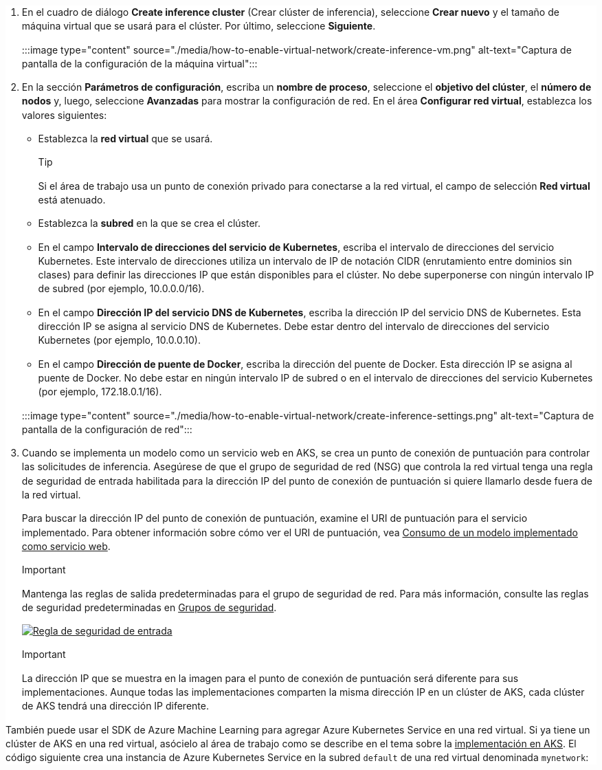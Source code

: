 1. En el cuadro de diálogo __Create inference cluster__ (Crear clúster de inferencia), seleccione __Crear nuevo__ y el tamaño de máquina virtual que se usará para el clúster. Por último, seleccione __Siguiente__.

    :::image type="content" source="./media/how-to-enable-virtual-network/create-inference-vm.png" alt-text="Captura de pantalla de la configuración de la máquina virtual":::

1. En la sección __Parámetros de configuración__, escriba un __nombre de proceso__, seleccione el __objetivo del clúster__, el __número de nodos__ y, luego, seleccione __Avanzadas__ para mostrar la configuración de red. En el área __Configurar red virtual__, establezca los valores siguientes:

    * Establezca la __red virtual__ que se usará.

        > [!TIP]
        > Si el área de trabajo usa un punto de conexión privado para conectarse a la red virtual, el campo de selección __Red virtual__ está atenuado.

    * Establezca la __subred__ en la que se crea el clúster.
    * En el campo __Intervalo de direcciones del servicio de Kubernetes__, escriba el intervalo de direcciones del servicio Kubernetes. Este intervalo de direcciones utiliza un intervalo de IP de notación CIDR (enrutamiento entre dominios sin clases) para definir las direcciones IP que están disponibles para el clúster. No debe superponerse con ningún intervalo IP de subred (por ejemplo, 10.0.0.0/16).
    * En el campo __Dirección IP del servicio DNS de Kubernetes__, escriba la dirección IP del servicio DNS de Kubernetes. Esta dirección IP se asigna al servicio DNS de Kubernetes. Debe estar dentro del intervalo de direcciones del servicio Kubernetes (por ejemplo, 10.0.0.10).
    * En el campo __Dirección de puente de Docker__, escriba la dirección del puente de Docker. Esta dirección IP se asigna al puente de Docker. No debe estar en ningún intervalo IP de subred o en el intervalo de direcciones del servicio Kubernetes (por ejemplo, 172.18.0.1/16).

    :::image type="content" source="./media/how-to-enable-virtual-network/create-inference-settings.png" alt-text="Captura de pantalla de la configuración de red":::

1. Cuando se implementa un modelo como un servicio web en AKS, se crea un punto de conexión de puntuación para controlar las solicitudes de inferencia. Asegúrese de que el grupo de seguridad de red (NSG) que controla la red virtual tenga una regla de seguridad de entrada habilitada para la dirección IP del punto de conexión de puntuación si quiere llamarlo desde fuera de la red virtual.

    Para buscar la dirección IP del punto de conexión de puntuación, examine el URI de puntuación para el servicio implementado. Para obtener información sobre cómo ver el URI de puntuación, vea [Consumo de un modelo implementado como servicio web](how-to-consume-web-service.md#connection-information).

   > [!IMPORTANT]
   > Mantenga las reglas de salida predeterminadas para el grupo de seguridad de red. Para más información, consulte las reglas de seguridad predeterminadas en [Grupos de seguridad](../virtual-network/network-security-groups-overview.md#default-security-rules).

   [![Regla de seguridad de entrada](./media/how-to-enable-virtual-network/aks-vnet-inbound-nsg-scoring.png)](./media/how-to-enable-virtual-network/aks-vnet-inbound-nsg-scoring.png#lightbox)

    > [!IMPORTANT]
    > La dirección IP que se muestra en la imagen para el punto de conexión de puntuación será diferente para sus implementaciones. Aunque todas las implementaciones comparten la misma dirección IP en un clúster de AKS, cada clúster de AKS tendrá una dirección IP diferente.

También puede usar el SDK de Azure Machine Learning para agregar Azure Kubernetes Service en una red virtual. Si ya tiene un clúster de AKS en una red virtual, asócielo al área de trabajo como se describe en el tema sobre la [implementación en AKS](how-to-deploy-and-where.md). El código siguiente crea una instancia de Azure Kubernetes Service en la subred `default` de una red virtual denominada `mynetwork`:
